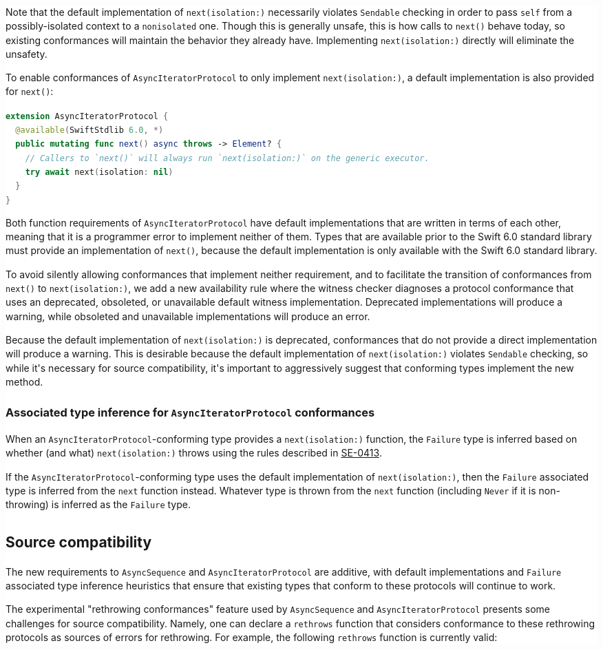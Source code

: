Note that the default implementation of `next(isolation:)` necessarily violates `Sendable` checking in order to pass `self` from a possibly-isolated context to a `nonisolated` one. Though this is generally unsafe, this is how calls to `next()` behave today, so existing conformances will maintain the behavior they already have. Implementing `next(isolation:)` directly will eliminate the unsafety.

To enable conformances of `AsyncIteratorProtocol` to only implement `next(isolation:)`, a default implementation is also provided for `next()`:

```swift
extension AsyncIteratorProtocol {
  @available(SwiftStdlib 6.0, *)
  public mutating func next() async throws -> Element? {
    // Callers to `next()` will always run `next(isolation:)` on the generic executor.
    try await next(isolation: nil)
  }
}
```

Both function requirements of `AsyncIteratorProtocol` have default implementations that are written in terms of each other, meaning that it is a programmer error to implement neither of them. Types that are available prior to the Swift 6.0 standard library must provide an implementation of `next()`, because the default implementation is only available with the Swift 6.0 standard library.

To avoid silently allowing conformances that implement neither requirement, and to facilitate the transition of conformances from `next()` to `next(isolation:)`, we add a new availability rule where the witness checker diagnoses a protocol conformance that uses an deprecated, obsoleted, or unavailable default witness implementation. Deprecated implementations will produce a warning, while obsoleted and unavailable implementations will produce an error.

Because the default implementation of `next(isolation:)` is deprecated, conformances that do not provide a direct implementation will produce a warning. This is desirable because the default implementation of `next(isolation:)` violates `Sendable` checking, so while it's necessary for source compatibility, it's important to aggressively suggest that conforming types implement the new method.

### Associated type inference for `AsyncIteratorProtocol` conformances

When an `AsyncIteratorProtocol`-conforming type provides a `next(isolation:)` function, the `Failure` type is inferred based on whether (and what) `next(isolation:)` throws using the rules described in [SE-0413](/proposals/0413-typed-throws.md).

If the `AsyncIteratorProtocol`-conforming type uses the default implementation of `next(isolation:)`, then the `Failure` associated type is inferred from the `next` function instead. Whatever type is thrown from the `next` function (including `Never` if it is non-throwing) is inferred as the `Failure` type.

## Source compatibility

The new requirements to `AsyncSequence` and `AsyncIteratorProtocol` are additive, with default implementations and `Failure` associated type inference heuristics that ensure that existing types that conform to these protocols will continue to work.

The experimental "rethrowing conformances" feature used by `AsyncSequence` and `AsyncIteratorProtocol` presents some challenges for source compatibility. Namely, one can declare a `rethrows` function that considers conformance to these rethrowing protocols as sources of errors for rethrowing. For example, the following `rethrows` function is currently valid:
